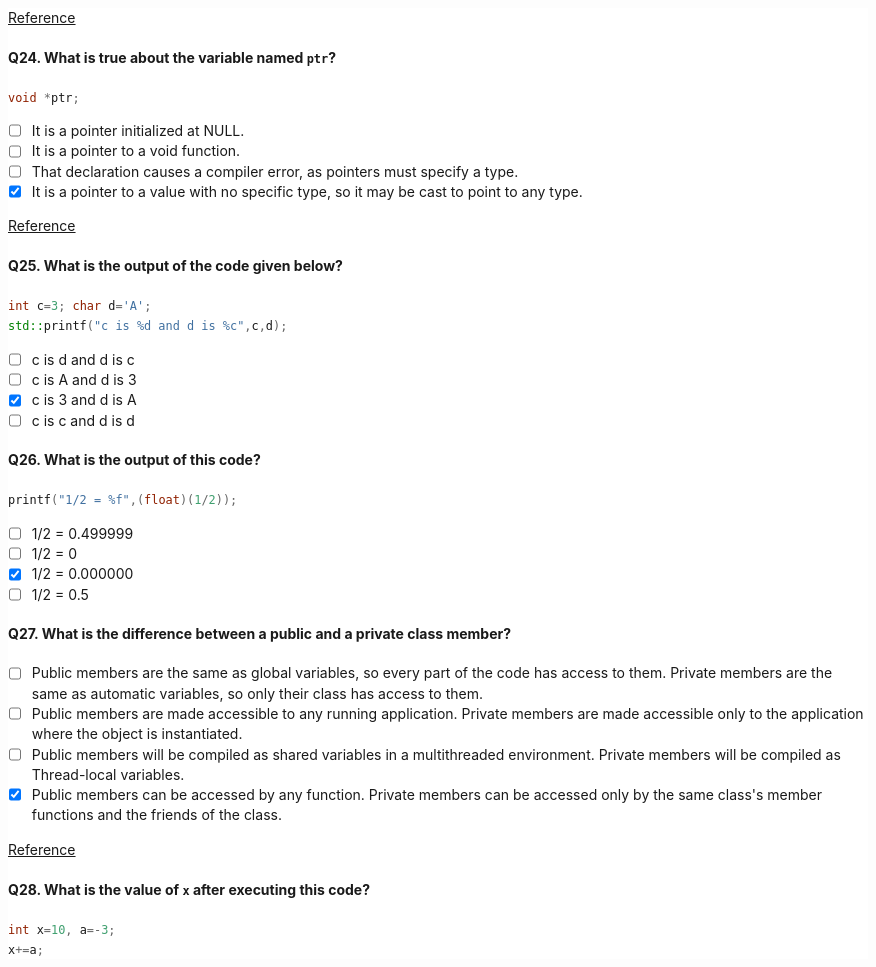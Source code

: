[Reference](https://www.geeksforgeeks.org/pre-increment-and-post-increment-in-c/)

#### Q24. What is true about the variable named `ptr`?

```cpp
void *ptr;
```

- [ ] It is a pointer initialized at NULL.
- [ ] It is a pointer to a void function.
- [ ] That declaration causes a compiler error, as pointers must specify a type.
- [x] It is a pointer to a value with no specific type, so it may be cast to point to any type.

[Reference](https://en.cppreference.com/w/cpp/language/pointer)

#### Q25. What is the output of the code given below?

```cpp
int c=3; char d='A';
std::printf("c is %d and d is %c",c,d);
```

- [ ] c is d and d is c
- [ ] c is A and d is 3
- [x] c is 3 and d is A
- [ ] c is c and d is d

#### Q26. What is the output of this code?

```cpp
printf("1/2 = %f",(float)(1/2));
```

- [ ] 1/2 = 0.499999
- [ ] 1/2 = 0
- [x] 1/2 = 0.000000
- [ ] 1/2 = 0.5

#### Q27. What is the difference between a public and a private class member?

- [ ] Public members are the same as global variables, so every part of the code has access to them. Private members are the same as automatic variables, so only their class has access to them.
- [ ] Public members are made accessible to any running application. Private members are made accessible only to the application where the object is instantiated.
- [ ] Public members will be compiled as shared variables in a multithreaded environment. Private members will be compiled as Thread-local variables.
- [x] Public members can be accessed by any function. Private members can be accessed only by the same class's member functions and the friends of the class.

[Reference](https://www.geeksforgeeks.org/difference-between-public-and-private-in-c-with-example/)

#### Q28. What is the value of `x` after executing this code?

```cpp
int x=10, a=-3;
x+=a;
```


[Reference]: https://stackoverflow.com/questions/1608318/is-bool-a-native-c-type
[Reference]: (https://en.cppreference.com/w/cpp/language/array)
[Reference]: (https://www.tutorialspoint.com/cprogramming/c_break_statement.htm)
[Reference]: (https://www.algbly.com/More/MCQs/Cpp-mcq/Cpp-functions.html)
